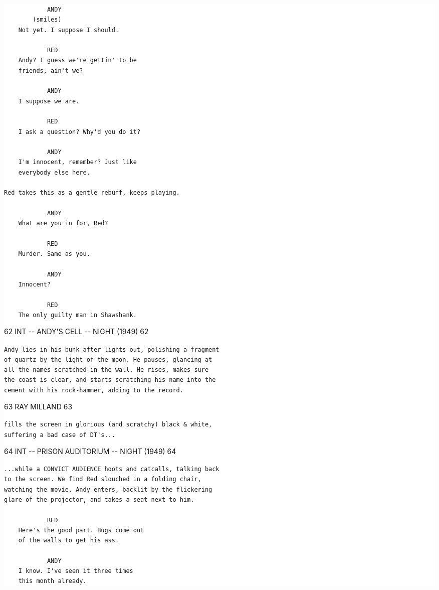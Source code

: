 				ANDY 
			(smiles) 
		Not yet. I suppose I should. 

				RED 
		Andy? I guess we're gettin' to be 
		friends, ain't we? 

				ANDY 
		I suppose we are. 

				RED 
		I ask a question? Why'd you do it? 

				ANDY 
		I'm innocent, remember? Just like 
		everybody else here. 

	Red takes this as a gentle rebuff, keeps playing. 

				ANDY 
		What are you in for, Red? 

				RED 
		Murder. Same as you. 

				ANDY 
		Innocent? 

				RED 
		The only guilty man in Shawshank. 

62	INT -- ANDY'S CELL -- NIGHT (1949) 62

	Andy lies in his bunk after lights out, polishing a fragment 
	of quartz by the light of the moon. He pauses, glancing at 
	all the names scratched in the wall. He rises, makes sure 
	the coast is clear, and starts scratching his name into the 
	cement with his rock-hammer, adding to the record. 

63 	RAY MILLAND 63

	fills the screen in glorious (and scratchy) black & white, 
	suffering a bad case of DT's... 

64	INT -- PRISON AUDITORIUM -- NIGHT (1949) 64

	...while a CONVICT AUDIENCE hoots and catcalls, talking back 
	to the screen. We find Red slouched in a folding chair, 
	watching the movie. Andy enters, backlit by the flickering 
	glare of the projector, and takes a seat next to him. 

				RED 
		Here's the good part. Bugs come out 
		of the walls to get his ass. 

				ANDY 
		I know. I've seen it three times 
		this month already. 
